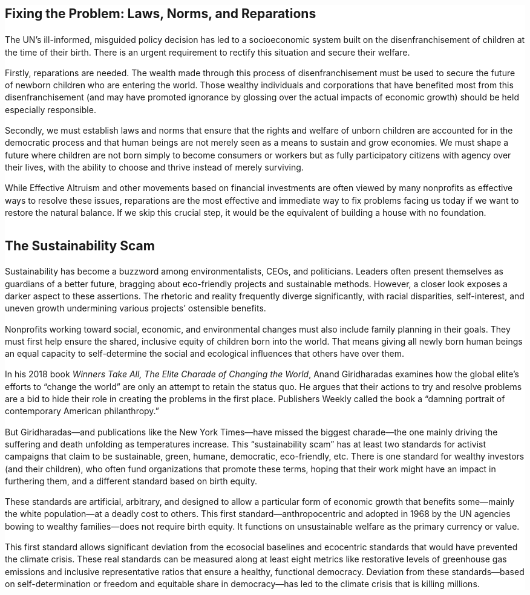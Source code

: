 Fixing the Problem: Laws, Norms, and Reparations
------------------------------------------------

The UN’s ill-informed, misguided policy decision has led to a socioeconomic system built on the disenfranchisement of children at the time of their birth. There is an urgent requirement to rectify this situation and secure their welfare.

Firstly, reparations are needed. The wealth made through this process of disenfranchisement must be used to secure the future of newborn children who are entering the world. Those wealthy individuals and corporations that have benefited most from this disenfranchisement (and may have promoted ignorance by glossing over the actual impacts of economic growth) should be held especially responsible.

Secondly, we must establish laws and norms that ensure that the rights and welfare of unborn children are accounted for in the democratic process and that human beings are not merely seen as a means to sustain and grow economies. We must shape a future where children are not born simply to become consumers or workers but as fully participatory citizens with agency over their lives, with the ability to choose and thrive instead of merely surviving.

While Effective Altruism and other movements based on financial investments are often viewed by many nonprofits as effective ways to resolve these issues, reparations are the most effective and immediate way to fix problems facing us today if we want to restore the natural balance. If we skip this crucial step, it would be the equivalent of building a house with no foundation.

The Sustainability Scam
-----------------------

Sustainability has become a buzzword among environmentalists, CEOs, and politicians. Leaders often present themselves as guardians of a better future, bragging about eco-friendly projects and sustainable methods. However, a closer look exposes a darker aspect to these assertions. The rhetoric and reality frequently diverge significantly, with racial disparities, self-interest, and uneven growth undermining various projects’ ostensible benefits.

Nonprofits working toward social, economic, and environmental changes must also include family planning in their goals. They must first help ensure the shared, inclusive equity of children born into the world. That means giving all newly born human beings an equal capacity to self-determine the social and ecological influences that others have over them.

In his 2018 book _Winners Take All, The Elite Charade of Changing the World_, Anand Giridharadas examines how the global elite’s efforts to “change the world” are only an attempt to retain the status quo. He argues that their actions to try and resolve problems are a bid to hide their role in creating the problems in the first place. Publishers Weekly called the book a “damning portrait of contemporary American philanthropy.”

But Giridharadas—and publications like the New York Times—have missed the biggest charade—the one mainly driving the suffering and death unfolding as temperatures increase. This “sustainability scam” has at least two standards for activist campaigns that claim to be sustainable, green, humane, democratic, eco-friendly, etc. There is one standard for wealthy investors (and their children), who often fund organizations that promote these terms, hoping that their work might have an impact in furthering them, and a different standard based on birth equity.

These standards are artificial, arbitrary, and designed to allow a particular form of economic growth that benefits some—mainly the white population—at a deadly cost to others. This first standard—anthropocentric and adopted in 1968 by the UN agencies bowing to wealthy families—does not require birth equity. It functions on unsustainable welfare as the primary currency or value.

This first standard allows significant deviation from the ecosocial baselines and ecocentric standards that would have prevented the climate crisis. These real standards can be measured along at least eight metrics like restorative levels of greenhouse gas emissions and inclusive representative ratios that ensure a healthy, functional democracy. Deviation from these standards—based on self-determination or freedom and equitable share in democracy—has led to the climate crisis that is killing millions.
